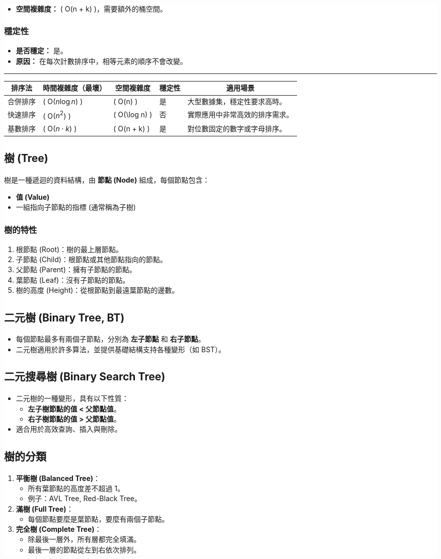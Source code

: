 - **空間複雜度：** \( O(n + k) \)，需要額外的桶空間。

### **穩定性**
- **是否穩定：** 是。
- **原因：** 在每次計數排序中，相等元素的順序不會改變。

---

| 排序法       | 時間複雜度（最壞） | 空間複雜度    | 穩定性   | 適用場景                       |
| ------------ | ------------------ | ------------- | -------- | ------------------------------ |
| 合併排序     | ( O($n \log n$) )  | \( O(n) \)    | 是       | 大型數據集，穩定性要求高時。   |
| 快速排序     | \( O($n^{2}$) \)       | \( O(\log n) \) | 否      | 實際應用中非常高效的排序需求。 |
| 基數排序     | \( O($n \cdot k$) \) | \( O(n + k) \) | 是      | 對位數固定的數字或字母排序。   |



## 樹 (Tree)
樹是一種遞迴的資料結構，由 **節點 (Node)** 組成，每個節點包含：
- **值 (Value)**
- 一組指向子節點的指標 (通常稱為子樹)

### 樹的特性
1. 根節點 (Root)：樹的最上層節點。
2. 子節點 (Child)：根節點或其他節點指向的節點。
3. 父節點 (Parent)：擁有子節點的節點。
4. 葉節點 (Leaf)：沒有子節點的節點。
5. 樹的高度 (Height)：從根節點到最遠葉節點的邊數。

## 二元樹 (Binary Tree, BT)
- 每個節點最多有兩個子節點，分別為 **左子節點** 和 **右子節點**。
- 二元樹適用於許多算法，並提供基礎結構支持各種變形（如 BST）。

## 二元搜尋樹 (Binary Search Tree)
- 二元樹的一種變形，具有以下性質：
  - **左子樹節點的值 < 父節點值**。
  - **右子樹節點的值 > 父節點值**。
- 適合用於高效查詢、插入與刪除。

## 樹的分類
1. **平衡樹 (Balanced Tree)**：
   - 所有葉節點的高度差不超過 1。
   - 例子：AVL Tree, Red-Black Tree。
2. **滿樹 (Full Tree)**：
   - 每個節點要麼是葉節點，要麼有兩個子節點。
3. **完全樹 (Complete Tree)**：
   - 除最後一層外，所有層都完全填滿。
   - 最後一層的節點從左到右依次排列。

